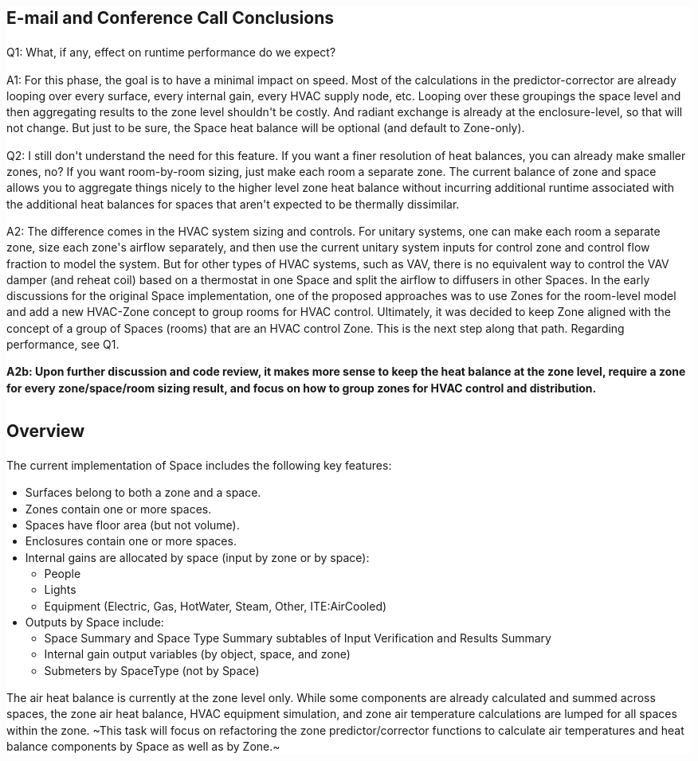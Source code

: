 ## E-mail and Conference Call Conclusions ##
Q1: What, if any, effect on runtime performance do we expect?

A1: For this phase, the goal is to have a minimal impact on speed. Most of the calculations in the predictor-corrector are already looping over every surface, every internal gain, every HVAC supply node, etc. Looping over these groupings the space level and then aggregating results to the zone level shouldn't be costly. And radiant exchange is already at the enclosure-level, so that will not change. But just to be sure, the Space heat balance will be optional (and default to Zone-only).

Q2: I still don't understand the need for this feature. If you want a finer resolution of heat balances, you can already make smaller zones, no? If you want room-by-room sizing, just make each room a separate zone. The current balance of zone and space allows you to aggregate things nicely to the higher level zone heat balance without incurring additional runtime associated with the additional heat balances for spaces that aren't expected to be thermally dissimilar.

A2: The difference comes in the HVAC system sizing and controls. For unitary systems, one can make each room a separate zone, size each zone's airflow separately, and then use the current unitary system inputs for control zone and control flow fraction to model the system. But for other types of HVAC systems, such as VAV, there is no equivalent way to control the VAV damper (and reheat coil) based on a thermostat in one Space and split the airflow to diffusers in other Spaces. In the early discussions for the original Space implementation, one of the proposed approaches was to use Zones for the room-level model and add a new HVAC-Zone concept to group rooms for HVAC control. Ultimately, it was decided to keep Zone aligned with the concept of a group of Spaces (rooms) that are an HVAC control Zone. This is the next step along that path. Regarding performance, see Q1.

**A2b: Upon further discussion and code review, it makes more sense to keep the heat balance at the zone level, require a zone for every zone/space/room sizing result, and focus on how to group zones for HVAC control and distribution.**


## Overview ##

The current implementation of Space includes the following key features:

* Surfaces belong to both a zone and a space.
* Zones contain one or more spaces.
* Spaces have floor area (but not volume).
* Enclosures contain one or more spaces.
* Internal gains are allocated by space (input by zone or by space):
    * People
    * Lights
    * Equipment (Electric, Gas, HotWater, Steam, Other, ITE:AirCooled)
* Outputs by Space include:
    * Space Summary and Space Type Summary subtables of Input Verification and Results Summary
    * Internal gain output variables (by object, space, and zone)
    * Submeters by SpaceType (not by Space)

The air heat balance is currently at the zone level only. While some components are already calculated and summed across spaces, the zone air heat balance, HVAC equipment simulation, and zone air temperature calculations are lumped for all spaces within the zone. ~This task will focus on refactoring the zone predictor/corrector functions to calculate air temperatures and heat balance components by Space as well as by Zone.~
